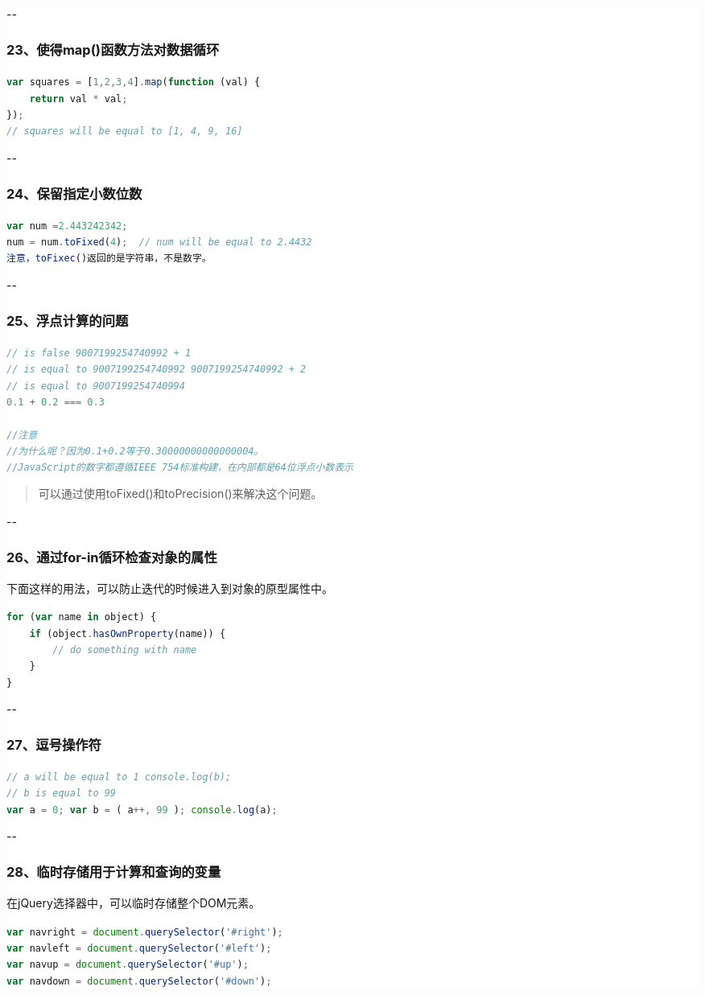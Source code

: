 --
### 23、使得map()函数方法对数据循环
```js
var squares = [1,2,3,4].map(function (val) {  
    return val * val;  
}); 
// squares will be equal to [1, 4, 9, 16]
```

--
### 24、保留指定小数位数
```js
var num =2.443242342;
num = num.toFixed(4);  // num will be equal to 2.4432
注意，toFixec()返回的是字符串，不是数字。
```

--
### 25、浮点计算的问题
```js
// is false 9007199254740992 + 1
// is equal to 9007199254740992 9007199254740992 + 2 
// is equal to 9007199254740994
0.1 + 0.2 === 0.3 

//注意
//为什么呢？因为0.1+0.2等于0.30000000000000004。
//JavaScript的数字都遵循IEEE 754标准构建，在内部都是64位浮点小数表示
```
> 可以通过使用toFixed()和toPrecision()来解决这个问题。


--
### 26、通过for-in循环检查对象的属性
下面这样的用法，可以防止迭代的时候进入到对象的原型属性中。
```js
for (var name in object) {  
    if (object.hasOwnProperty(name)) { 
        // do something with name
    }  
}
```

--
### 27、逗号操作符
```js
// a will be equal to 1 console.log(b); 
// b is equal to 99
var a = 0; var b = ( a++, 99 ); console.log(a); 
```

--
### 28、临时存储用于计算和查询的变量
在jQuery选择器中，可以临时存储整个DOM元素。
```js
var navright = document.querySelector('#right'); 
var navleft = document.querySelector('#left'); 
var navup = document.querySelector('#up'); 
var navdown = document.querySelector('#down');
```
